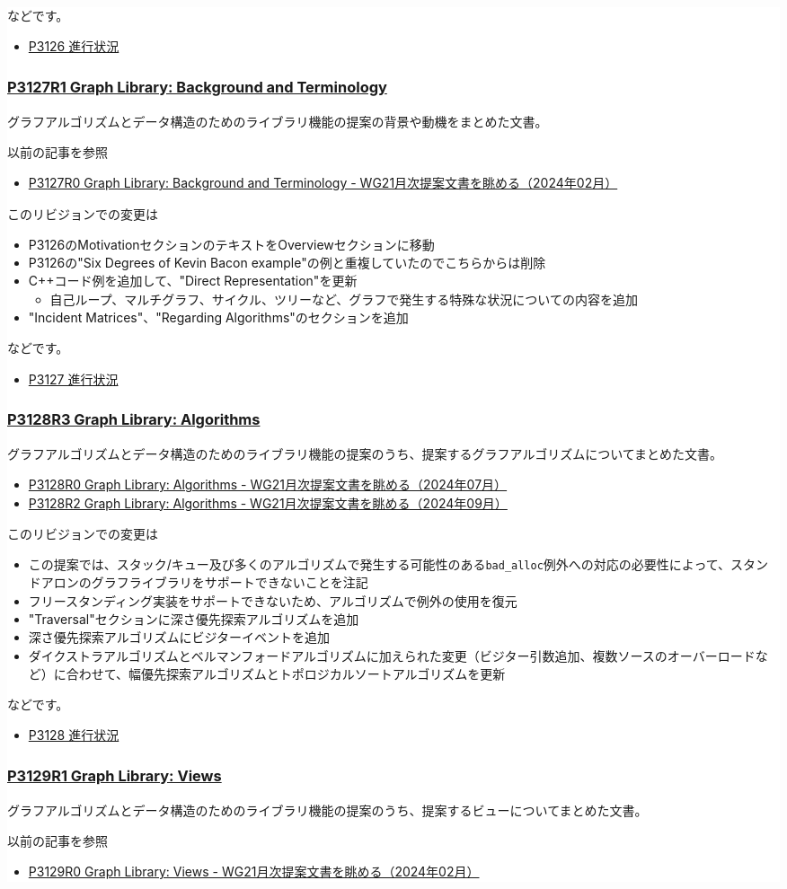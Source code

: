 などです。

- [P3126 進行状況](https://github.com/cplusplus/papers/issues/1782)

### [P3127R1 Graph Library: Background and Terminology](https://www.open-std.org/jtc1/sc22/wg21/docs/papers/2025/p3127r1.pdf)

グラフアルゴリズムとデータ構造のためのライブラリ機能の提案の背景や動機をまとめた文書。

以前の記事を参照

- [P3127R0 Graph Library: Background and Terminology - WG21月次提案文書を眺める（2024年02月）](https://onihusube.hatenablog.com/entry/2024/05/18/235613#P3127R0-Graph-Library-Background-and-Terminology)

このリビジョンでの変更は

- P3126のMotivationセクションのテキストをOverviewセクションに移動
- P3126の"Six Degrees of Kevin Bacon example"の例と重複していたのでこちらからは削除
- C++コード例を追加して、"Direct Representation"を更新
    - 自己ループ、マルチグラフ、サイクル、ツリーなど、グラフで発生する特殊な状況についての内容を追加
- "Incident Matrices"、"Regarding Algorithms"のセクションを追加

などです。

- [P3127 進行状況](https://github.com/cplusplus/papers/issues/1783)

### [P3128R3 Graph Library: Algorithms](https://www.open-std.org/jtc1/sc22/wg21/docs/papers/2025/p3128r3.pdf)

グラフアルゴリズムとデータ構造のためのライブラリ機能の提案のうち、提案するグラフアルゴリズムについてまとめた文書。

- [P3128R0 Graph Library: Algorithms - WG21月次提案文書を眺める（2024年07月）](https://onihusube.hatenablog.com/entry/2024/05/18/235613#P3128R0-Graph-Library-Algorithms)
- [P3128R2 Graph Library: Algorithms - WG21月次提案文書を眺める（2024年09月）](https://onihusube.hatenablog.com/entry/2025/02/24/215818#P3128R2-Graph-Library-Algorithms)

このリビジョンでの変更は

- この提案では、スタック/キュー及び多くのアルゴリズムで発生する可能性のある`bad_alloc`例外への対応の必要性によって、スタンドアロンのグラフライブラリをサポートできないことを注記
- フリースタンディング実装をサポートできないため、アルゴリズムで例外の使用を復元
- "Traversal"セクションに深さ優先探索アルゴリズムを追加
- 深さ優先探索アルゴリズムにビジターイベントを追加
- ダイクストラアルゴリズムとベルマンフォードアルゴリズムに加えられた変更（ビジター引数追加、複数ソースのオーバーロードなど）に合わせて、幅優先探索アルゴリズムとトポロジカルソートアルゴリズムを更新

などです。

- [P3128 進行状況](https://github.com/cplusplus/papers/issues/1784)

### [P3129R1 Graph Library: Views](https://www.open-std.org/jtc1/sc22/wg21/docs/papers/2025/p3129r1.pdf)

グラフアルゴリズムとデータ構造のためのライブラリ機能の提案のうち、提案するビューについてまとめた文書。

以前の記事を参照

- [P3129R0 Graph Library: Views - WG21月次提案文書を眺める（2024年02月）](https://onihusube.hatenablog.com/entry/2024/05/18/235613#P3129R0-Graph-Library-Views)
